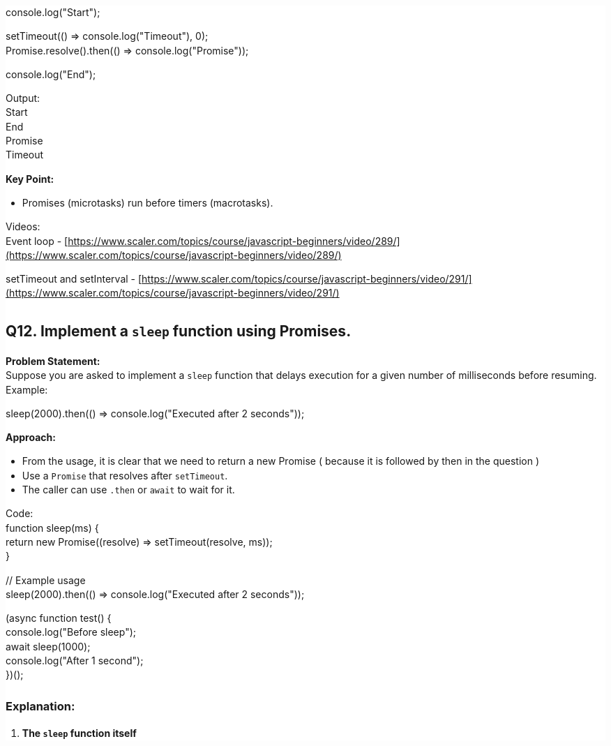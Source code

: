 console.log("Start");

setTimeout(() \=\> console.log("Timeout"), 0);  
Promise.resolve().then(() \=\> console.log("Promise"));

console.log("End");

Output:  
Start  
End  
Promise  
Timeout

**Key Point:**

* Promises (microtasks) run before timers (macrotasks).

Videos:  
Event loop \- [https://www.scaler.com/topics/course/javascript-beginners/video/289/](https://www.scaler.com/topics/course/javascript-beginners/video/289/)

setTimeout and setInterval \-  [https://www.scaler.com/topics/course/javascript-beginners/video/291/](https://www.scaler.com/topics/course/javascript-beginners/video/291/)

## Q12. Implement a `sleep` function using Promises.

**Problem Statement:**  
 Suppose you are asked to implement a `sleep` function that delays execution for a given number of milliseconds before resuming. Example:

sleep(2000).then(() \=\> console.log("Executed after 2 seconds"));

**Approach:**

* From the usage, it is clear that we need to return a new Promise ( because it is followed by then in the question )   
* Use a `Promise` that resolves after `setTimeout`.  
* The caller can use `.then` or `await` to wait for it.

Code:  
function sleep(ms) {  
 return new Promise((resolve) \=\> setTimeout(resolve, ms));  
}

// Example usage  
sleep(2000).then(() \=\> console.log("Executed after 2 seconds"));

(async function test() {  
 console.log("Before sleep");  
 await sleep(1000);  
 console.log("After 1 second");  
})();

### **Explanation:**

1. **The `sleep` function itself**
